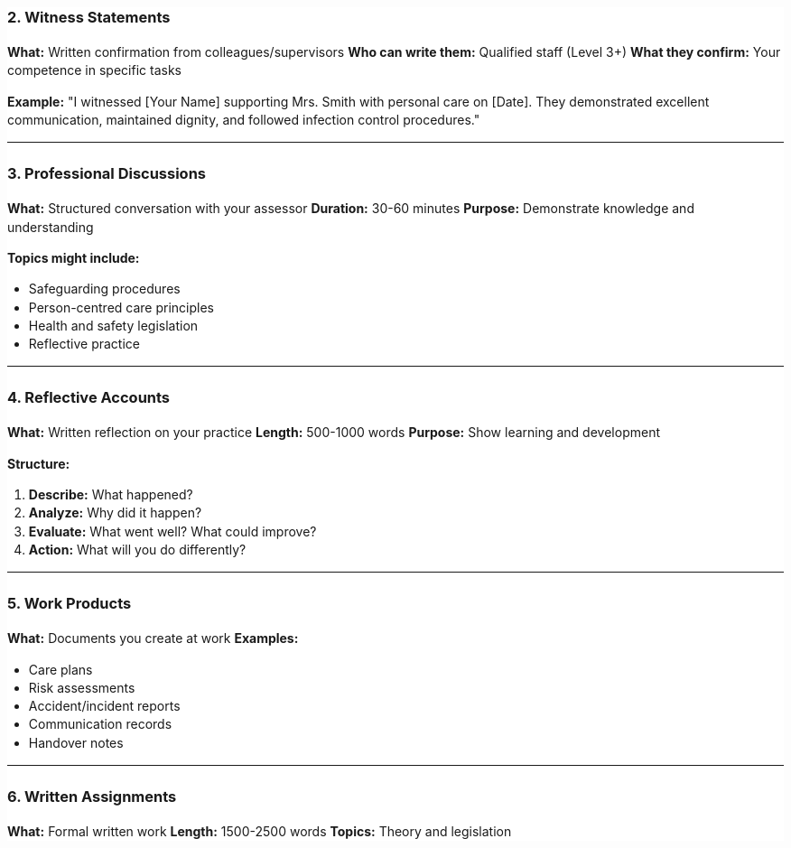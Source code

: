 ### **2. Witness Statements**
**What:** Written confirmation from colleagues/supervisors
**Who can write them:** Qualified staff (Level 3+)
**What they confirm:** Your competence in specific tasks

**Example:**
"I witnessed [Your Name] supporting Mrs. Smith with personal care on [Date]. They demonstrated excellent communication, maintained dignity, and followed infection control procedures."

---

### **3. Professional Discussions**
**What:** Structured conversation with your assessor
**Duration:** 30-60 minutes
**Purpose:** Demonstrate knowledge and understanding

**Topics might include:**
- Safeguarding procedures
- Person-centred care principles
- Health and safety legislation
- Reflective practice

---

### **4. Reflective Accounts**
**What:** Written reflection on your practice
**Length:** 500-1000 words
**Purpose:** Show learning and development

**Structure:**
1. **Describe:** What happened?
2. **Analyze:** Why did it happen?
3. **Evaluate:** What went well? What could improve?
4. **Action:** What will you do differently?

---

### **5. Work Products**
**What:** Documents you create at work
**Examples:**
- Care plans
- Risk assessments
- Accident/incident reports
- Communication records
- Handover notes

---

### **6. Written Assignments**
**What:** Formal written work
**Length:** 1500-2500 words
**Topics:** Theory and legislation
